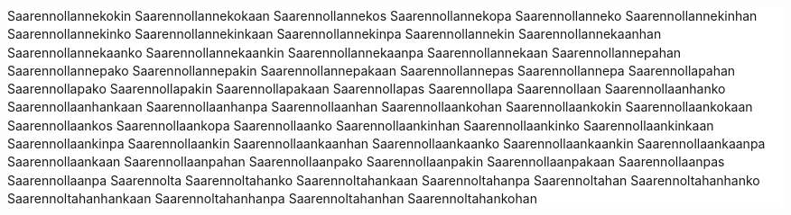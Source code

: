 Saarennollannekokin
Saarennollannekokaan
Saarennollannekos
Saarennollannekopa
Saarennollanneko
Saarennollannekinhan
Saarennollannekinko
Saarennollannekinkaan
Saarennollannekinpa
Saarennollannekin
Saarennollannekaanhan
Saarennollannekaanko
Saarennollannekaankin
Saarennollannekaanpa
Saarennollannekaan
Saarennollannepahan
Saarennollannepako
Saarennollannepakin
Saarennollannepakaan
Saarennollannepas
Saarennollannepa
Saarennollapahan
Saarennollapako
Saarennollapakin
Saarennollapakaan
Saarennollapas
Saarennollapa
Saarennollaan
Saarennollaanhanko
Saarennollaanhankaan
Saarennollaanhanpa
Saarennollaanhan
Saarennollaankohan
Saarennollaankokin
Saarennollaankokaan
Saarennollaankos
Saarennollaankopa
Saarennollaanko
Saarennollaankinhan
Saarennollaankinko
Saarennollaankinkaan
Saarennollaankinpa
Saarennollaankin
Saarennollaankaanhan
Saarennollaankaanko
Saarennollaankaankin
Saarennollaankaanpa
Saarennollaankaan
Saarennollaanpahan
Saarennollaanpako
Saarennollaanpakin
Saarennollaanpakaan
Saarennollaanpas
Saarennollaanpa
Saarennolta
Saarennoltahanko
Saarennoltahankaan
Saarennoltahanpa
Saarennoltahan
Saarennoltahanhanko
Saarennoltahanhankaan
Saarennoltahanhanpa
Saarennoltahanhan
Saarennoltahankohan